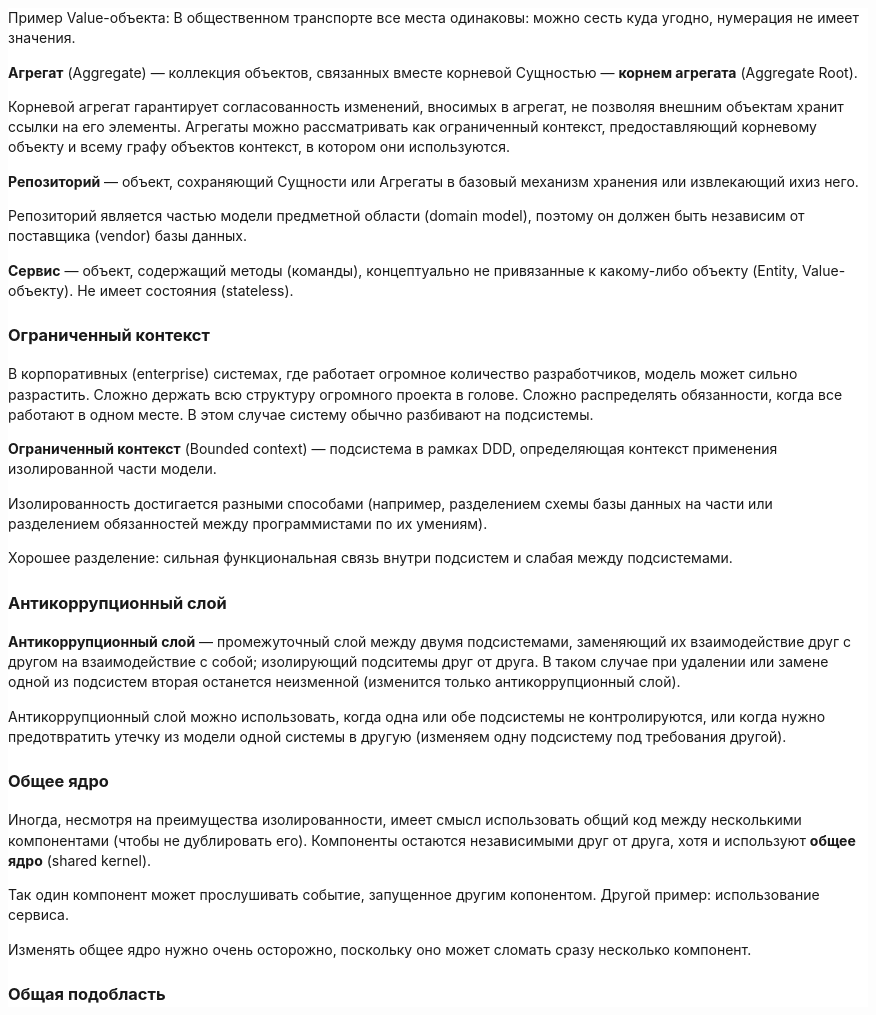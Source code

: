 Пример Value-объекта: В общественном транспорте все места одинаковы: можно сесть куда угодно, нумерация не имеет значения. 

**Агрегат** (Aggregate) — коллекция объектов, связанных вместе корневой Сущностью — **корнем агрегата** (Aggregate Root). 

Корневой агрегат гарантирует согласованность изменений, вносимых в агрегат, не позволяя внешним объектам хранит ссылки на его элементы. 
Агрегаты можно рассматривать как ограниченный контекст, предоставляющий корневому объекту и всему графу объектов контекст, в котором они используются.

**Репозиторий** — объект, сохраняющий Сущности или Агрегаты в базовый механизм хранения или извлекающий ихиз него.  

Репозиторий является частью модели предметной области (domain model), поэтому он должен быть независим от поставщика (vendor) базы данных.

**Сервис** — объект, содержащий методы (команды), концептуально не привязанные к какому-либо объекту (Entity, Value-объекту). Не имеет состояния (stateless).

### Ограниченный контекст

В корпоративных (enterprise) системах, где работает огромное количество разработчиков, модель может сильно разрастить. Сложно держать всю структуру огромного проекта в голове. Сложно распределять обязанности, когда все работают в одном месте. В этом случае систему обычно разбивают на подсистемы. 

**Ограниченный контекст** (Bounded context) — подсистема в рамках DDD, определяющая контекст применения изолированной части модели.

Изолированность достигается разными способами (например, разделением схемы базы данных на части или разделением обязанностей между программистами по их умениям).  

Хорошее разделение: сильная функциональная связь внутри подсистем и слабая между подсистемами.

### Антикоррупционный слой

**Антикоррупционный слой** — промежуточный слой между двумя подсистемами, заменяющий их взаимодействие друг с другом на взаимодействие с собой; изолирующий подситемы друг от друга. В таком случае при удалении или замене одной из подсистем вторая останется неизменной (изменится только антикоррупционный слой).

Антикоррупционный слой можно использовать, когда одна или обе подсистемы не контролируются, или когда нужно предотвратить утечку из  модели одной системы в другую (изменяем одну подсистему под требования другой).

### Общее ядро

Иногда, несмотря на преимущества изолированности, имеет смысл использовать общий код между несколькими компонентами (чтобы не дублировать его). Компоненты остаются независимыми друг от друга, хотя и используют **общее ядро** (shared kernel). 

Так один компонент может прослушивать событие, запущенное другим копонентом. Другой пример: использование сервиса.

Изменять общее ядро нужно очень осторожно, поскольку оно может сломать сразу несколько компонент.

### Общая подобласть
